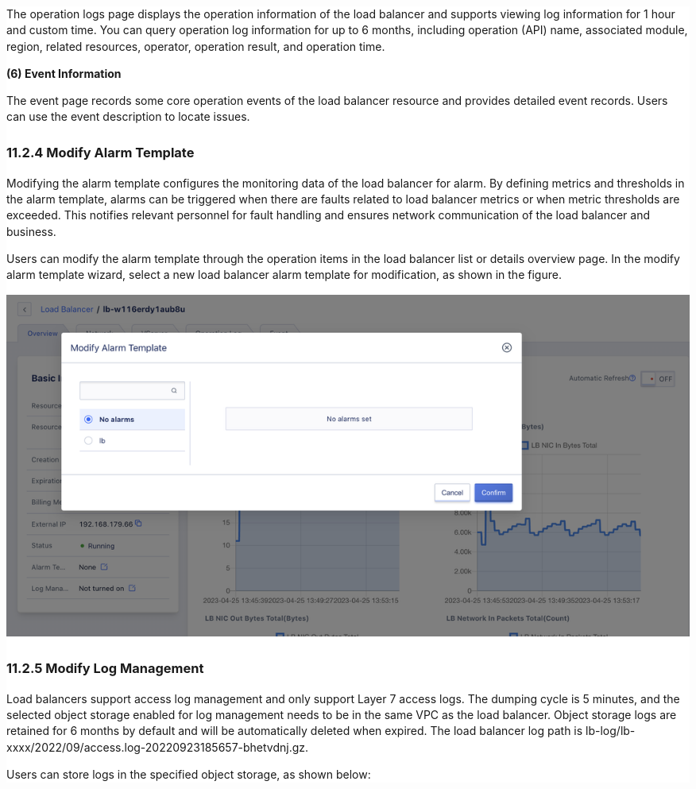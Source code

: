 The operation logs page displays the operation information of the load balancer and supports viewing log information for 1 hour and custom time. You can query operation log information for up to 6 months, including operation (API) name, associated module, region, related resources, operator, operation result, and operation time.

**(6) Event Information**

The event page records some core operation events of the load balancer resource and provides detailed event records. Users can use the event description to locate issues.

### 11.2.4 Modify Alarm Template

Modifying the alarm template configures the monitoring data of the load balancer for alarm. By defining metrics and thresholds in the alarm template, alarms can be triggered when there are faults related to load balancer metrics or when metric thresholds are exceeded. This notifies relevant personnel for fault handling and ensures network communication of the load balancer and business.

Users can modify the alarm template through the operation items in the load balancer list or details overview page. In the modify alarm template wizard, select a new load balancer alarm template for modification, as shown in the figure.

![updatelbsg](/assets/images/userguide/alarmlb.png)

### 11.2.5 Modify Log Management

Load balancers support access log management and only support Layer 7 access logs. The dumping cycle is 5 minutes, and the selected object storage enabled for log management needs to be in the same VPC as the load balancer. Object storage logs are retained for 6 months by default and will be automatically deleted when expired. The load balancer log path is lb-log/lb-xxxx/2022/09/access.log-20220923185657-bhetvdnj.gz.

Users can store logs in the specified object storage, as shown below:
